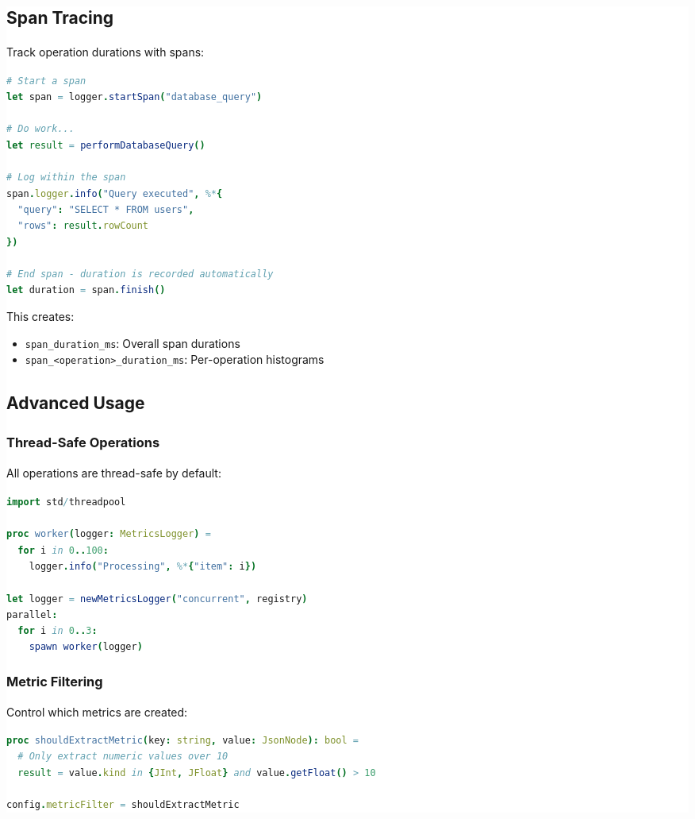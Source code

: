 ## Span Tracing

Track operation durations with spans:

```nim
# Start a span
let span = logger.startSpan("database_query")

# Do work...
let result = performDatabaseQuery()

# Log within the span
span.logger.info("Query executed", %*{
  "query": "SELECT * FROM users",
  "rows": result.rowCount
})

# End span - duration is recorded automatically
let duration = span.finish()
```

This creates:
- `span_duration_ms`: Overall span durations
- `span_<operation>_duration_ms`: Per-operation histograms

## Advanced Usage

### Thread-Safe Operations

All operations are thread-safe by default:

```nim
import std/threadpool

proc worker(logger: MetricsLogger) =
  for i in 0..100:
    logger.info("Processing", %*{"item": i})

let logger = newMetricsLogger("concurrent", registry)
parallel:
  for i in 0..3:
    spawn worker(logger)
```

### Metric Filtering

Control which metrics are created:

```nim
proc shouldExtractMetric(key: string, value: JsonNode): bool =
  # Only extract numeric values over 10
  result = value.kind in {JInt, JFloat} and value.getFloat() > 10

config.metricFilter = shouldExtractMetric
```
